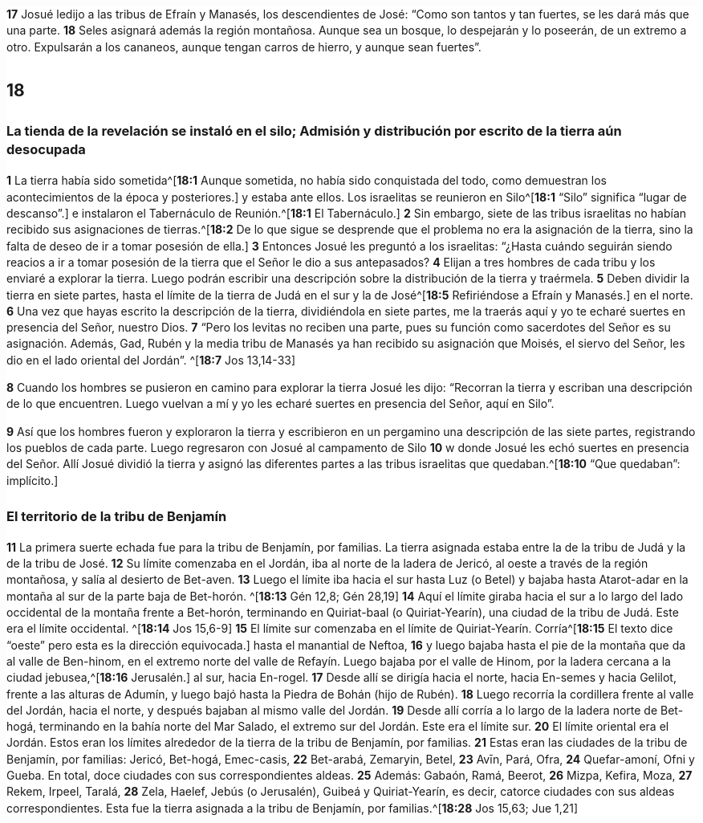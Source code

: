 **17** Josué ledijo a las tribus de Efraín y Manasés, los descendientes de José: “Como son tantos y tan fuertes, se les dará más que una parte. **18** Seles asignará además la región montañosa. Aunque sea un bosque, lo despejarán y lo poseerán, de un extremo a otro. Expulsarán a los cananeos, aunque tengan carros de hierro, y aunque sean fuertes”. 

## 18 
### La tienda de la revelación se instaló en el silo; Admisión y distribución por escrito de la tierra aún desocupada
**1** La tierra había sido sometida^[**18:1** Aunque sometida, no había sido conquistada del todo, como demuestran los acontecimientos de la época y posteriores.] y estaba ante ellos. Los israelitas se reunieron en Silo^[**18:1** “Silo” significa “lugar de descanso”.] e instalaron el Tabernáculo de Reunión.^[**18:1** El Tabernáculo.] **2** Sin embargo, siete de las tribus israelitas no habían recibido sus asignaciones de tierras.^[**18:2** De lo que sigue se desprende que el problema no era la asignación de la tierra, sino la falta de deseo de ir a tomar posesión de ella.] **3** Entonces Josué les preguntó a los israelitas: “¿Hasta cuándo seguirán siendo reacios a ir a tomar posesión de la tierra que el Señor le dio a sus antepasados? **4** Elijan a tres hombres de cada tribu y los enviaré a explorar la tierra. Luego podrán escribir una descripción sobre la distribución de la tierra y traérmela. **5** Deben dividir la tierra en siete partes, hasta el límite de la tierra de Judá en el sur y la de José^[**18:5** Refiriéndose a Efraín y Manasés.] en el norte. **6** Una vez que hayas escrito la descripción de la tierra, dividiéndola en siete partes, me la traerás aquí y yo te echaré suertes en presencia del Señor, nuestro Dios. **7** “Pero los levitas no reciben una parte, pues su función como sacerdotes del Señor es su asignación. Además, Gad, Rubén y la media tribu de Manasés ya han recibido su asignación que Moisés, el siervo del Señor, les dio en el lado oriental del Jordán”. ^[**18:7** Jos 13,14-33] 
     

**8** Cuando los hombres se pusieron en camino para explorar la tierra Josué les dijo: “Recorran la tierra y escriban una descripción de lo que encuentren. Luego vuelvan a mí y yo les echaré suertes en presencia del Señor, aquí en Silo”. 

**9** Así que los hombres fueron y exploraron la tierra y escribieron en un pergamino una descripción de las siete partes, registrando los pueblos de cada parte. Luego regresaron con Josué al campamento de Silo **10** w donde Josué les echó suertes en presencia del Señor. Allí Josué dividió la tierra y asignó las diferentes partes a las tribus israelitas que quedaban.^[**18:10** “Que quedaban”: implícito.] 


### El territorio de la tribu de Benjamín
**11** La primera suerte echada fue para la tribu de Benjamín, por familias. La tierra asignada estaba entre la de la tribu de Judá y la de la tribu de José. **12** Su límite comenzaba en el Jordán, iba al norte de la ladera de Jericó, al oeste a través de la región montañosa, y salía al desierto de Bet-aven. **13** Luego el límite iba hacia el sur hasta Luz (o Betel) y bajaba hasta Atarot-adar en la montaña al sur de la parte baja de Bet-horón. ^[**18:13** Gén 12,8; Gén 28,19] **14** Aquí el límite giraba hacia el sur a lo largo del lado occidental de la montaña frente a Bet-horón, terminando en Quiriat-baal (o Quiriat-Yearín), una ciudad de la tribu de Judá. Este era el límite occidental. ^[**18:14** Jos 15,6-9] **15** El límite sur comenzaba en el límite de Quiriat-Yearín. Corría^[**18:15** El texto dice “oeste” pero esta es la dirección equivocada.] hasta el manantial de Neftoa, **16** y luego bajaba hasta el pie de la montaña que da al valle de Ben-hinom, en el extremo norte del valle de Refayín. Luego bajaba por el valle de Hinom, por la ladera cercana a la ciudad jebusea,^[**18:16** Jerusalén.] al sur, hacia En-rogel. **17** Desde allí se dirigía hacia el norte, hacia En-semes y hacia Gelilot, frente a las alturas de Adumín, y luego bajó hasta la Piedra de Bohán (hijo de Rubén). **18** Luego recorría la cordillera frente al valle del Jordán, hacia el norte, y después bajaban al mismo valle del Jordán. **19** Desde allí corría a lo largo de la ladera norte de Bet-hogá, terminando en la bahía norte del Mar Salado, el extremo sur del Jordán. Este era el límite sur. **20** El límite oriental era el Jordán. Estos eran los límites alrededor de la tierra de la tribu de Benjamín, por familias. **21** Estas eran las ciudades de la tribu de Benjamín, por familias: Jericó, Bet-hogá, Emec-casis, **22** Bet-arabá, Zemaryin, Betel, **23** Avīn, Pará, Ofra, **24** Quefar-amoní, Ofni y Gueba. En total, doce ciudades con sus correspondientes aldeas. **25** Además: Gabaón, Ramá, Beerot, **26** Mizpa, Kefira, Moza, **27** Rekem, Irpeel, Taralá, **28** Zela, Haelef, Jebús (o Jerusalén), Guibeá y Quiriat-Yearín, es decir, catorce ciudades con sus aldeas correspondientes. Esta fue la tierra asignada a la tribu de Benjamín, por familias.^[**18:28** Jos 15,63; Jue 1,21] 
    
